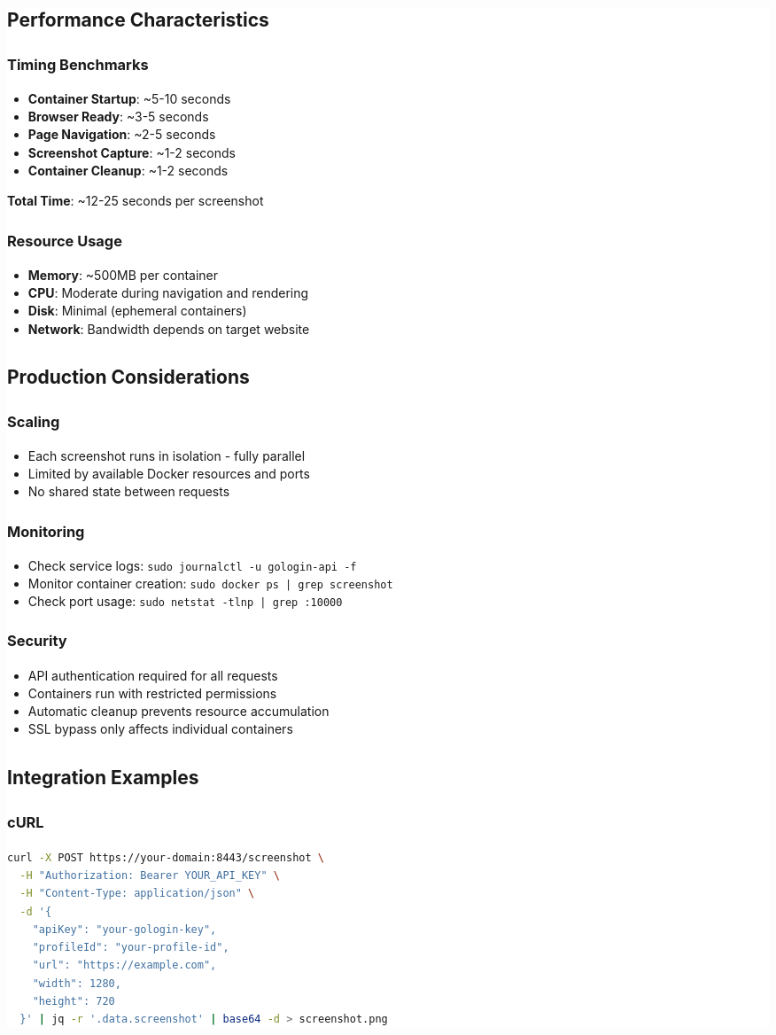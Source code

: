 ## Performance Characteristics

### Timing Benchmarks

- **Container Startup**: ~5-10 seconds
- **Browser Ready**: ~3-5 seconds  
- **Page Navigation**: ~2-5 seconds
- **Screenshot Capture**: ~1-2 seconds
- **Container Cleanup**: ~1-2 seconds

**Total Time**: ~12-25 seconds per screenshot

### Resource Usage

- **Memory**: ~500MB per container
- **CPU**: Moderate during navigation and rendering
- **Disk**: Minimal (ephemeral containers)
- **Network**: Bandwidth depends on target website

## Production Considerations

### Scaling

- Each screenshot runs in isolation - fully parallel
- Limited by available Docker resources and ports
- No shared state between requests

### Monitoring

- Check service logs: `sudo journalctl -u gologin-api -f`
- Monitor container creation: `sudo docker ps | grep screenshot`
- Check port usage: `sudo netstat -tlnp | grep :10000`

### Security

- API authentication required for all requests
- Containers run with restricted permissions
- Automatic cleanup prevents resource accumulation
- SSL bypass only affects individual containers

## Integration Examples

### cURL

```bash
curl -X POST https://your-domain:8443/screenshot \
  -H "Authorization: Bearer YOUR_API_KEY" \
  -H "Content-Type: application/json" \
  -d '{
    "apiKey": "your-gologin-key",
    "profileId": "your-profile-id",
    "url": "https://example.com",
    "width": 1280,
    "height": 720
  }' | jq -r '.data.screenshot' | base64 -d > screenshot.png
```
